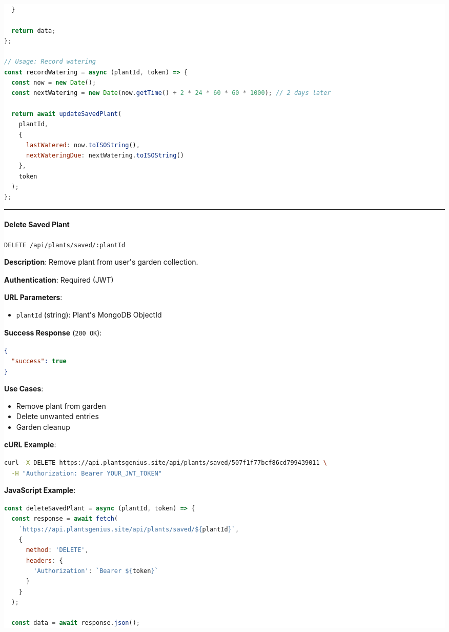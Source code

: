 ```javascript
  }

  return data;
};

// Usage: Record watering
const recordWatering = async (plantId, token) => {
  const now = new Date();
  const nextWatering = new Date(now.getTime() + 2 * 24 * 60 * 60 * 1000); // 2 days later

  return await updateSavedPlant(
    plantId,
    {
      lastWatered: now.toISOString(),
      nextWateringDue: nextWatering.toISOString()
    },
    token
  );
};
```

---

#### Delete Saved Plant

```http
DELETE /api/plants/saved/:plantId
```

**Description**: Remove plant from user's garden collection.

**Authentication**: Required (JWT)

**URL Parameters**:
- `plantId` (string): Plant's MongoDB ObjectId

**Success Response** (`200 OK`):
```json
{
  "success": true
}
```

**Use Cases**:
- Remove plant from garden
- Delete unwanted entries
- Garden cleanup

**cURL Example**:
```bash
curl -X DELETE https://api.plantsgenius.site/api/plants/saved/507f1f77bcf86cd799439011 \
  -H "Authorization: Bearer YOUR_JWT_TOKEN"
```

**JavaScript Example**:
```javascript
const deleteSavedPlant = async (plantId, token) => {
  const response = await fetch(
    `https://api.plantsgenius.site/api/plants/saved/${plantId}`,
    {
      method: 'DELETE',
      headers: {
        'Authorization': `Bearer ${token}`
      }
    }
  );

  const data = await response.json();
```